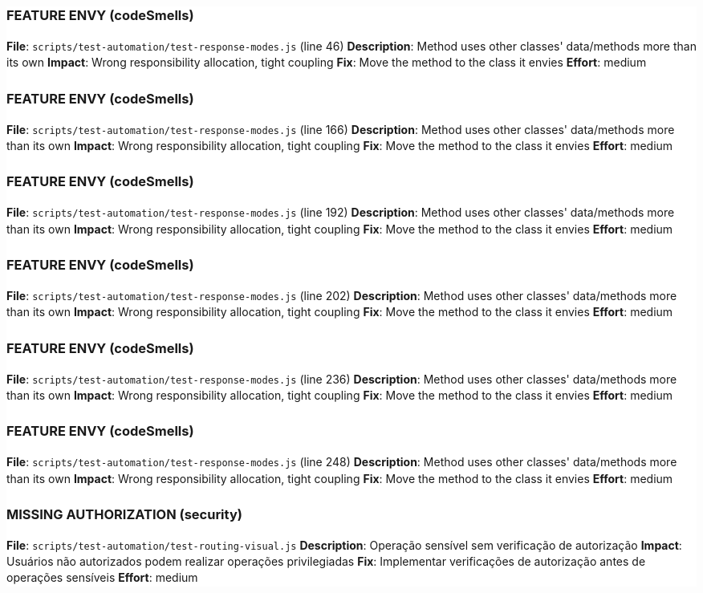 
### FEATURE ENVY (codeSmells)
**File**: `scripts/test-automation/test-response-modes.js` (line 46)
**Description**: Method uses other classes' data/methods more than its own
**Impact**: Wrong responsibility allocation, tight coupling
**Fix**: Move the method to the class it envies
**Effort**: medium


### FEATURE ENVY (codeSmells)
**File**: `scripts/test-automation/test-response-modes.js` (line 166)
**Description**: Method uses other classes' data/methods more than its own
**Impact**: Wrong responsibility allocation, tight coupling
**Fix**: Move the method to the class it envies
**Effort**: medium


### FEATURE ENVY (codeSmells)
**File**: `scripts/test-automation/test-response-modes.js` (line 192)
**Description**: Method uses other classes' data/methods more than its own
**Impact**: Wrong responsibility allocation, tight coupling
**Fix**: Move the method to the class it envies
**Effort**: medium


### FEATURE ENVY (codeSmells)
**File**: `scripts/test-automation/test-response-modes.js` (line 202)
**Description**: Method uses other classes' data/methods more than its own
**Impact**: Wrong responsibility allocation, tight coupling
**Fix**: Move the method to the class it envies
**Effort**: medium


### FEATURE ENVY (codeSmells)
**File**: `scripts/test-automation/test-response-modes.js` (line 236)
**Description**: Method uses other classes' data/methods more than its own
**Impact**: Wrong responsibility allocation, tight coupling
**Fix**: Move the method to the class it envies
**Effort**: medium


### FEATURE ENVY (codeSmells)
**File**: `scripts/test-automation/test-response-modes.js` (line 248)
**Description**: Method uses other classes' data/methods more than its own
**Impact**: Wrong responsibility allocation, tight coupling
**Fix**: Move the method to the class it envies
**Effort**: medium


### MISSING AUTHORIZATION (security)
**File**: `scripts/test-automation/test-routing-visual.js`
**Description**: Operação sensível sem verificação de autorização
**Impact**: Usuários não autorizados podem realizar operações privilegiadas
**Fix**: Implementar verificações de autorização antes de operações sensíveis
**Effort**: medium
